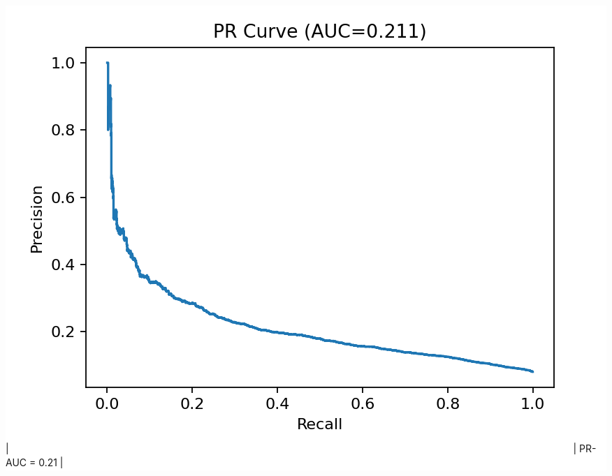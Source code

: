 | ![PR Curve](reports/pr_curve.png)                             | PR-AUC = 0.21                     |